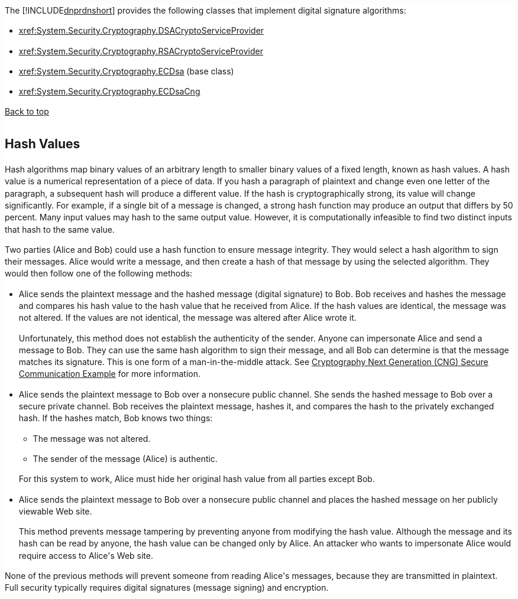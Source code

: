  The [!INCLUDE[dnprdnshort](../../../includes/dnprdnshort-md.md)] provides the following classes that implement digital signature algorithms:  
  
-   <xref:System.Security.Cryptography.DSACryptoServiceProvider>  
  
-   <xref:System.Security.Cryptography.RSACryptoServiceProvider>  
  
-   <xref:System.Security.Cryptography.ECDsa> (base class)  
  
-   <xref:System.Security.Cryptography.ECDsaCng>  
  
 [Back to top](#top)  
  
<a name="hash_values"></a>   
## Hash Values  
 Hash algorithms map binary values of an arbitrary length to smaller binary values of a fixed length, known as hash values. A hash value is a numerical representation of a piece of data. If you hash a paragraph of plaintext and change even one letter of the paragraph, a subsequent hash will produce a different value. If the hash is cryptographically strong, its value will change significantly. For example, if a single bit of a message is changed, a strong hash function may produce an output that differs by 50 percent. Many input values may hash to the same output value. However, it is computationally infeasible to find two distinct inputs that hash to the same value.  
  
 Two parties (Alice and Bob) could use a hash function to ensure message integrity. They would select a hash algorithm to sign their messages. Alice would write a message, and then create a hash of that message by using the selected algorithm. They would then follow one of the following methods:  
  
-   Alice sends the plaintext message and the hashed message (digital signature) to Bob. Bob receives and hashes the message and compares his hash value to the hash value that he received from Alice. If the hash values are identical, the message was not altered. If the values are not identical, the message was altered after Alice wrote it.  
  
     Unfortunately, this method does not establish the authenticity of the sender. Anyone can impersonate Alice and send a message to Bob. They can use the same hash algorithm to sign their message, and all Bob can determine is that the message matches its signature. This is one form of a man-in-the-middle attack. See [Cryptography Next Generation (CNG) Secure Communication Example](https://docs.microsoft.com/previous-versions/cc488018(v=vs.100)) for more information.  
  
-   Alice sends the plaintext message to Bob over a nonsecure public channel. She sends the hashed message to Bob over a secure private channel. Bob receives the plaintext message, hashes it, and compares the hash to the privately exchanged hash. If the hashes match, Bob knows two things:  
  
    -   The message was not altered.  
  
    -   The sender of the message (Alice) is authentic.  
  
     For this system to work, Alice must hide her original hash value from all parties except Bob.  
  
-   Alice sends the plaintext message to Bob over a nonsecure public channel and places the hashed message on her publicly viewable Web site.  
  
     This method prevents message tampering by preventing anyone from modifying the hash value. Although the message and its hash can be read by anyone, the hash value can be changed only by Alice. An attacker who wants to impersonate Alice would require access to Alice's Web site.  
  
 None of the previous methods will prevent someone from reading Alice's messages, because they are transmitted in plaintext. Full security typically requires digital signatures (message signing) and encryption.  
  